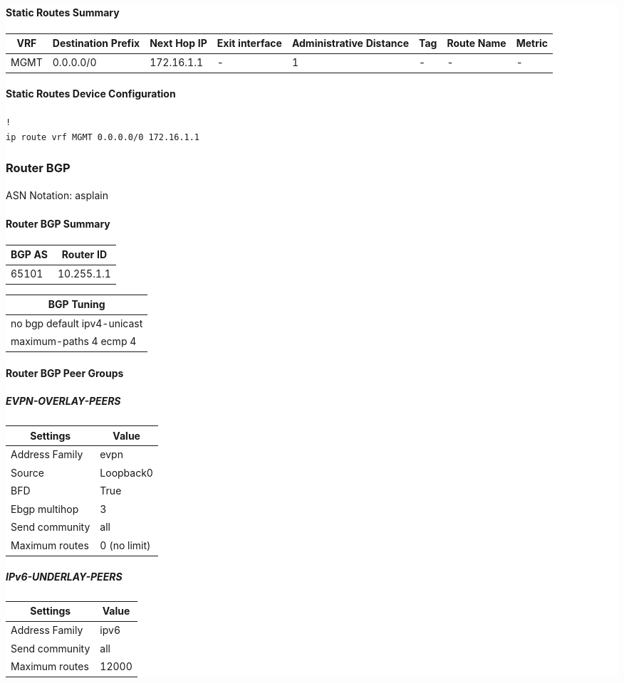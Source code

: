 #### Static Routes Summary

| VRF | Destination Prefix | Next Hop IP | Exit interface | Administrative Distance | Tag | Route Name | Metric |
| --- | ------------------ | ----------- | -------------- | ----------------------- | --- | ---------- | ------ |
| MGMT | 0.0.0.0/0 | 172.16.1.1 | - | 1 | - | - | - |

#### Static Routes Device Configuration

```eos
!
ip route vrf MGMT 0.0.0.0/0 172.16.1.1
```

### Router BGP

ASN Notation: asplain

#### Router BGP Summary

| BGP AS | Router ID |
| ------ | --------- |
| 65101 | 10.255.1.1 |

| BGP Tuning |
| ---------- |
| no bgp default ipv4-unicast |
| maximum-paths 4 ecmp 4 |

#### Router BGP Peer Groups

##### EVPN-OVERLAY-PEERS

| Settings | Value |
| -------- | ----- |
| Address Family | evpn |
| Source | Loopback0 |
| BFD | True |
| Ebgp multihop | 3 |
| Send community | all |
| Maximum routes | 0 (no limit) |

##### IPv6-UNDERLAY-PEERS

| Settings | Value |
| -------- | ----- |
| Address Family | ipv6 |
| Send community | all |
| Maximum routes | 12000 |
